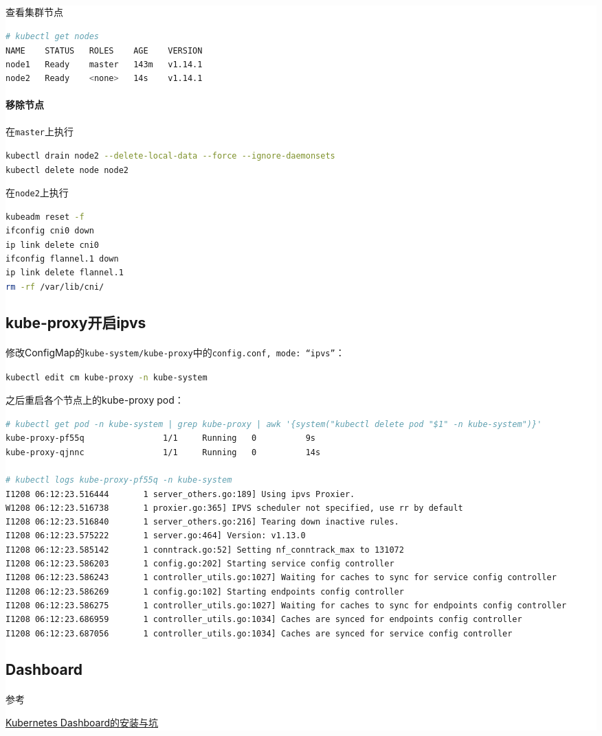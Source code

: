 查看集群节点
```bash
# kubectl get nodes
NAME    STATUS   ROLES    AGE    VERSION
node1   Ready    master   143m   v1.14.1
node2   Ready    <none>   14s    v1.14.1
```

#### 移除节点
在`master`上执行
```bash
kubectl drain node2 --delete-local-data --force --ignore-daemonsets
kubectl delete node node2
```

在`node2`上执行
```bash
kubeadm reset -f
ifconfig cni0 down
ip link delete cni0
ifconfig flannel.1 down
ip link delete flannel.1
rm -rf /var/lib/cni/
```

## kube-proxy开启ipvs
修改ConfigMap的`kube-system/kube-proxy`中的`config.conf, mode: “ipvs”`：

```bash
kubectl edit cm kube-proxy -n kube-system
```

之后重启各个节点上的kube-proxy pod：
```bash
# kubectl get pod -n kube-system | grep kube-proxy | awk '{system("kubectl delete pod "$1" -n kube-system")}'
kube-proxy-pf55q                1/1     Running   0          9s
kube-proxy-qjnnc                1/1     Running   0          14s

# kubectl logs kube-proxy-pf55q -n kube-system
I1208 06:12:23.516444       1 server_others.go:189] Using ipvs Proxier.
W1208 06:12:23.516738       1 proxier.go:365] IPVS scheduler not specified, use rr by default
I1208 06:12:23.516840       1 server_others.go:216] Tearing down inactive rules.
I1208 06:12:23.575222       1 server.go:464] Version: v1.13.0
I1208 06:12:23.585142       1 conntrack.go:52] Setting nf_conntrack_max to 131072
I1208 06:12:23.586203       1 config.go:202] Starting service config controller
I1208 06:12:23.586243       1 controller_utils.go:1027] Waiting for caches to sync for service config controller
I1208 06:12:23.586269       1 config.go:102] Starting endpoints config controller
I1208 06:12:23.586275       1 controller_utils.go:1027] Waiting for caches to sync for endpoints config controller
I1208 06:12:23.686959       1 controller_utils.go:1034] Caches are synced for endpoints config controller
I1208 06:12:23.687056       1 controller_utils.go:1034] Caches are synced for service config controller
```

## Dashboard
参考

[Kubernetes Dashboard的安装与坑](https://www.jianshu.com/p/c6d560d12d50)
